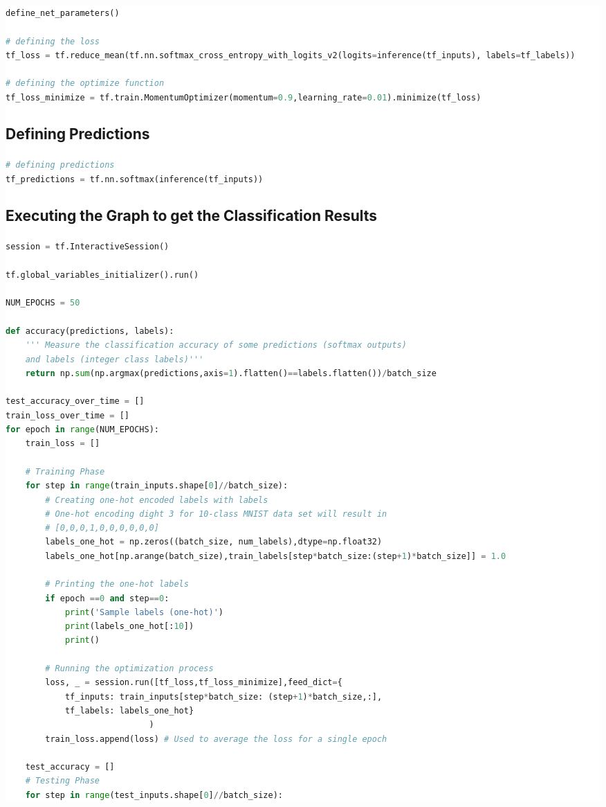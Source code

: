 
```python
define_net_parameters()

# defining the loss
tf_loss = tf.reduce_mean(tf.nn.softmax_cross_entropy_with_logits_v2(logits=inference(tf_inputs), labels=tf_labels))

# defining the optimize function
tf_loss_minimize = tf.train.MomentumOptimizer(momentum=0.9,learning_rate=0.01).minimize(tf_loss)
```

## Defining Predictions


```python
# defining predictions
tf_predictions = tf.nn.softmax(inference(tf_inputs))
```

## Executing the Graph to get the Classification Results


```python
session = tf.InteractiveSession()

tf.global_variables_initializer().run()

NUM_EPOCHS = 50

def accuracy(predictions, labels):
    ''' Measure the classification accuracy of some predictions (softmax outputs) 
    and labels (integer class labels)'''
    return np.sum(np.argmax(predictions,axis=1).flatten()==labels.flatten())/batch_size

test_accuracy_over_time = []
train_loss_over_time = []
for epoch in range(NUM_EPOCHS):
    train_loss = []
    
    # Training Phase 
    for step in range(train_inputs.shape[0]//batch_size):
        # Creating one-hot encoded labels with labels
        # One-hot encoding dight 3 for 10-class MNIST data set will result in
        # [0,0,0,1,0,0,0,0,0,0]
        labels_one_hot = np.zeros((batch_size, num_labels),dtype=np.float32)
        labels_one_hot[np.arange(batch_size),train_labels[step*batch_size:(step+1)*batch_size]] = 1.0
        
        # Printing the one-hot labels
        if epoch ==0 and step==0:
            print('Sample labels (one-hot)')
            print(labels_one_hot[:10])
            print()
        
        # Running the optimization process
        loss, _ = session.run([tf_loss,tf_loss_minimize],feed_dict={
            tf_inputs: train_inputs[step*batch_size: (step+1)*batch_size,:],
            tf_labels: labels_one_hot}
                             )
        train_loss.append(loss) # Used to average the loss for a single epoch
        
    test_accuracy = []
    # Testing Phase
    for step in range(test_inputs.shape[0]//batch_size):
```